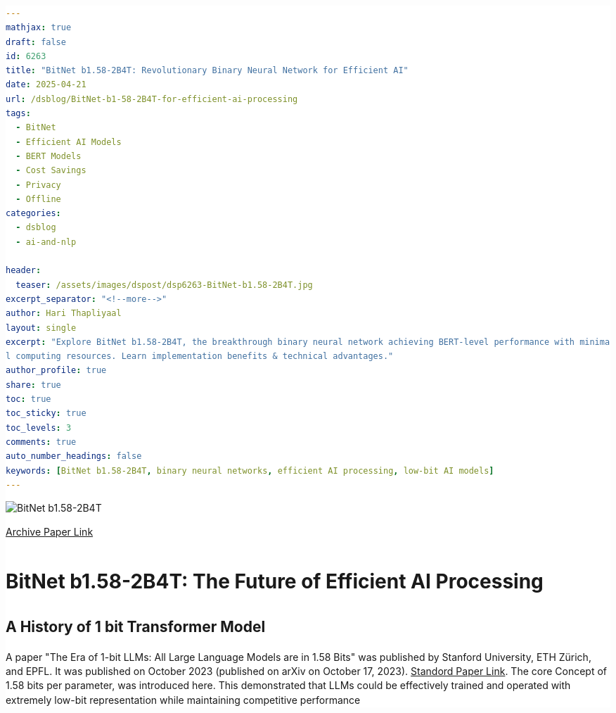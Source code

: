 ```yaml
---
mathjax: true
draft: false
id: 6263
title: "BitNet b1.58-2B4T: Revolutionary Binary Neural Network for Efficient AI"
date: 2025-04-21
url: /dsblog/BitNet-b1-58-2B4T-for-efficient-ai-processing
tags:
  - BitNet
  - Efficient AI Models
  - BERT Models
  - Cost Savings
  - Privacy
  - Offline
categories:
  - dsblog
  - ai-and-nlp

header:
  teaser: /assets/images/dspost/dsp6263-BitNet-b1.58-2B4T.jpg
excerpt_separator: "<!--more-->"
author: Hari Thapliyaal
layout: single
excerpt: "Explore BitNet b1.58-2B4T, the breakthrough binary neural network achieving BERT-level performance with minimal computing resources. Learn implementation benefits & technical advantages."
author_profile: true
share: true
toc: true
toc_sticky: true
toc_levels: 3
comments: true
auto_number_headings: false
keywords: [BitNet b1.58-2B4T, binary neural networks, efficient AI processing, low-bit AI models]
---
```



![BitNet b1.58-2B4T](/assets/images/dspost/dsp6263-BitNet-b1.58-2B4T.jpg)

[Archive Paper Link](https://arxiv.org/pdf/2504.12285)

# BitNet b1.58-2B4T: The Future of Efficient AI Processing

## A History of 1 bit Transformer Model

A paper "The Era of 1-bit LLMs: All Large Language Models are in 1.58 Bits" was published by Stanford University, ETH Zürich, and EPFL. It was published on October 2023 (published on arXiv on October 17, 2023). [Standord Paper Link](https://arxiv.org/pdf/2310.11453). The core Concept of 1.58 bits per parameter, was introduced here. This demonstrated that LLMs could be effectively trained and operated with extremely low-bit representation while maintaining competitive performance
